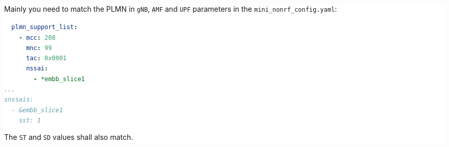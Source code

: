 Mainly you need to match the PLMN in `gNB`, `AMF` and `UPF` parameters in the `mini_nonrf_config.yaml`:

```yaml
  plmn_support_list:
    - mcc: 208
      mnc: 99
      tac: 0x0001
      nssai:
        - *embb_slice1
...
snssais:
  - &embb_slice1
    sst: 1
```

The `ST` and `SD` values shall also match.
